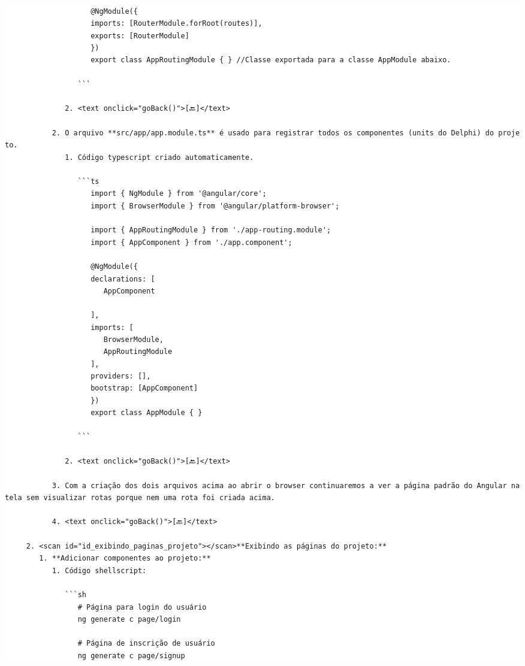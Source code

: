                        @NgModule({
                        imports: [RouterModule.forRoot(routes)],
                        exports: [RouterModule]
                        })
                        export class AppRoutingModule { } //Classe exportada para a classe AppModule abaixo.

                     ```

                  2. <text onclick="goBack()">[🔙]</text>

               2. O arquivo **src/app/app.module.ts** é usado para registrar todos os componentes (units do Delphi) do projeto.
                  1. Código typescript criado automaticamente.

                     ```ts
                        import { NgModule } from '@angular/core';
                        import { BrowserModule } from '@angular/platform-browser';

                        import { AppRoutingModule } from './app-routing.module';
                        import { AppComponent } from './app.component';

                        @NgModule({
                        declarations: [
                           AppComponent
                           
                        ],
                        imports: [
                           BrowserModule,
                           AppRoutingModule
                        ],
                        providers: [],
                        bootstrap: [AppComponent]
                        })
                        export class AppModule { }

                     ```

                  2. <text onclick="goBack()">[🔙]</text>

               3. Com a criação dos dois arquivos acima ao abrir o browser continuaremos a ver a página padrão do Angular na tela sem visualizar rotas porque nem uma rota foi criada acima.

               4. <text onclick="goBack()">[🔙]</text>

         2. <scan id="id_exibindo_paginas_projeto"></scan>**Exibindo as páginas do projeto:**
            1. **Adicionar componentes ao projeto:**
               1. Código shellscript:

                  ```sh
                     # Página para login do usuário
                     ng generate c page/login

                     # Página de inscrição de usuário
                     ng generate c page/signup
                     